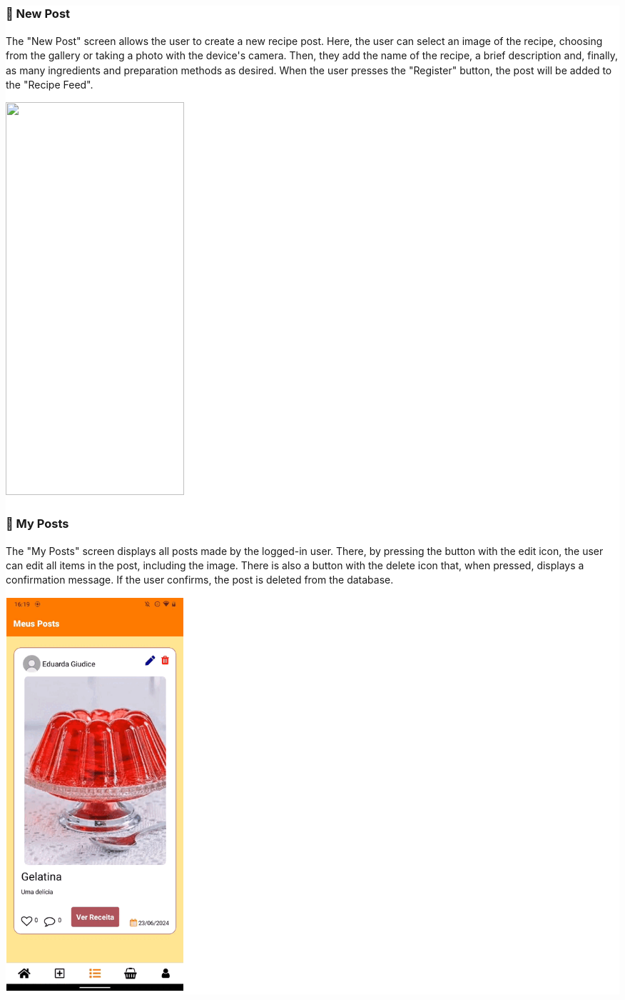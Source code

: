 ### 🍦 New Post

The "New Post" screen allows the user to create a new recipe post. Here, the user can select an image of the recipe, choosing from the gallery or taking a photo with the device's camera. Then, they add the name of the recipe, a brief description and, finally, as many ingredients and preparation methods as desired. When the user presses the "Register" button, the post will be added to the "Recipe Feed".

<img src="https://github.com/EduardaGiudice/SaboresDigitais/blob/main/docs/NovoPost.gif" width="250" height="550">

### 🥣  My Posts

The "My Posts" screen displays all posts made by the logged-in user. There, by pressing the button with the edit icon, the user can edit all items in the post, including the image. There is also a button with the delete icon that, when pressed, displays a confirmation message. If the user confirms, the post is deleted from the database.

<img src="https://github.com/EduardaGiudice/SaboresDigitais/blob/main/docs/MeusPosts.gif" width="250" height="550">
